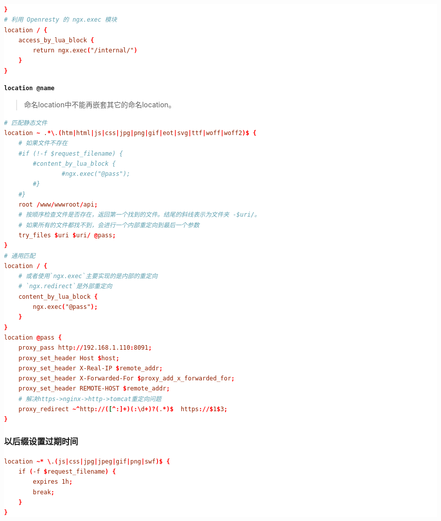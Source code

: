 ```conf
}
# 利用 Openresty 的 ngx.exec 模块
location / {
    access_by_lua_block {
        return ngx.exec("/internal/")
    }
}
```

**`location @name`**

> 命名location中不能再嵌套其它的命名location。

```conf
# 匹配静态文件
location ~ .*\.(htm|html|js|css|jpg|png|gif|eot|svg|ttf|woff|woff2)$ {
    # 如果文件不存在
    #if (!-f $request_filename) {
        #content_by_lua_block {
                #ngx.exec("@pass");
        #}
    #}
    root /www/wwwroot/api;
    # 按顺序检查文件是否存在，返回第一个找到的文件。结尾的斜线表示为文件夹 -$uri/。
    # 如果所有的文件都找不到，会进行一个内部重定向到最后一个参数
    try_files $uri $uri/ @pass;
}
# 通用匹配
location / {
    # 或者使用`ngx.exec`主要实现的是内部的重定向
    # `ngx.redirect`是外部重定向
    content_by_lua_block {
        ngx.exec("@pass");
    }
}
location @pass {
    proxy_pass http://192.168.1.110:8091;
    proxy_set_header Host $host;
    proxy_set_header X-Real-IP $remote_addr;
    proxy_set_header X-Forwarded-For $proxy_add_x_forwarded_for;
    proxy_set_header REMOTE-HOST $remote_addr;
    # 解决https->nginx->http->tomcat重定向问题
    proxy_redirect ~^http://([^:]+)(:\d+)?(.*)$  https://$1$3;
}
```


### 以后缀设置过期时间

```conf
location ~* \.(js|css|jpg|jpeg|gif|png|swf)$ {
    if (-f $request_filename) {
        expires 1h;
        break;
    }
}
```
